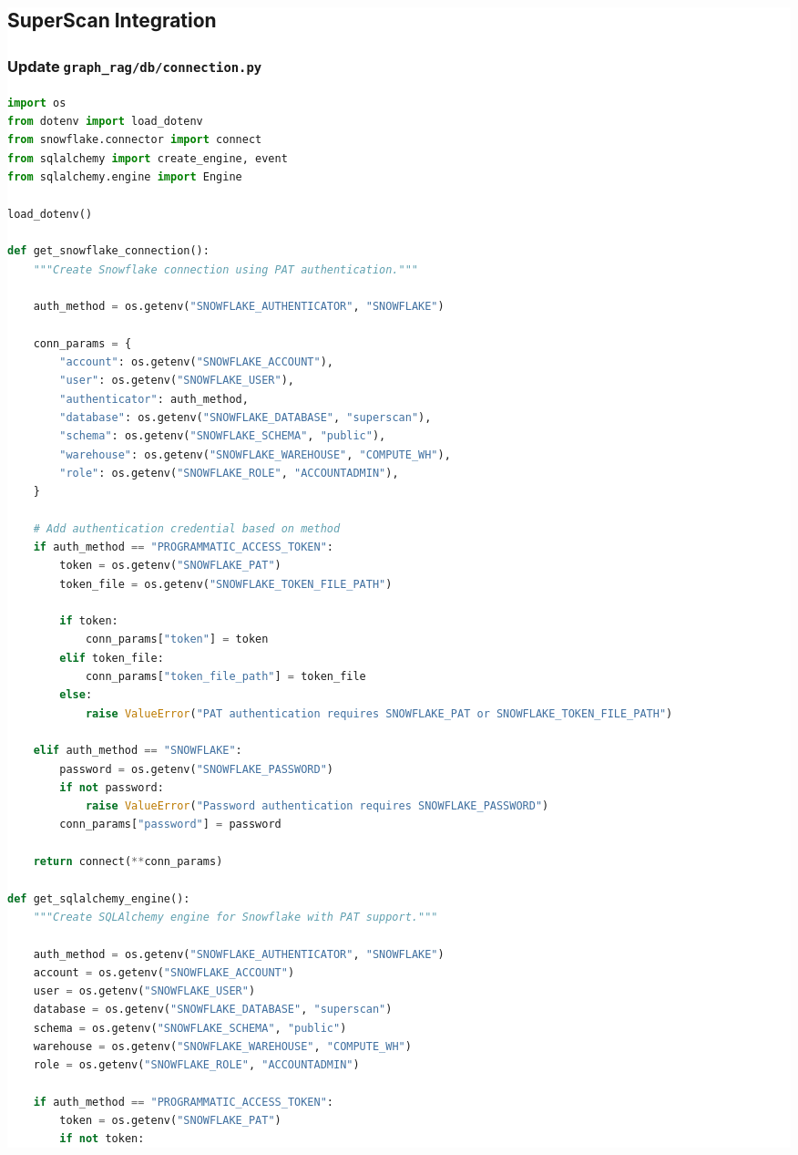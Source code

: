 ## SuperScan Integration

### Update `graph_rag/db/connection.py`

```python
import os
from dotenv import load_dotenv
from snowflake.connector import connect
from sqlalchemy import create_engine, event
from sqlalchemy.engine import Engine

load_dotenv()

def get_snowflake_connection():
    """Create Snowflake connection using PAT authentication."""
    
    auth_method = os.getenv("SNOWFLAKE_AUTHENTICATOR", "SNOWFLAKE")
    
    conn_params = {
        "account": os.getenv("SNOWFLAKE_ACCOUNT"),
        "user": os.getenv("SNOWFLAKE_USER"),
        "authenticator": auth_method,
        "database": os.getenv("SNOWFLAKE_DATABASE", "superscan"),
        "schema": os.getenv("SNOWFLAKE_SCHEMA", "public"),
        "warehouse": os.getenv("SNOWFLAKE_WAREHOUSE", "COMPUTE_WH"),
        "role": os.getenv("SNOWFLAKE_ROLE", "ACCOUNTADMIN"),
    }
    
    # Add authentication credential based on method
    if auth_method == "PROGRAMMATIC_ACCESS_TOKEN":
        token = os.getenv("SNOWFLAKE_PAT")
        token_file = os.getenv("SNOWFLAKE_TOKEN_FILE_PATH")
        
        if token:
            conn_params["token"] = token
        elif token_file:
            conn_params["token_file_path"] = token_file
        else:
            raise ValueError("PAT authentication requires SNOWFLAKE_PAT or SNOWFLAKE_TOKEN_FILE_PATH")
    
    elif auth_method == "SNOWFLAKE":
        password = os.getenv("SNOWFLAKE_PASSWORD")
        if not password:
            raise ValueError("Password authentication requires SNOWFLAKE_PASSWORD")
        conn_params["password"] = password
    
    return connect(**conn_params)

def get_sqlalchemy_engine():
    """Create SQLAlchemy engine for Snowflake with PAT support."""
    
    auth_method = os.getenv("SNOWFLAKE_AUTHENTICATOR", "SNOWFLAKE")
    account = os.getenv("SNOWFLAKE_ACCOUNT")
    user = os.getenv("SNOWFLAKE_USER")
    database = os.getenv("SNOWFLAKE_DATABASE", "superscan")
    schema = os.getenv("SNOWFLAKE_SCHEMA", "public")
    warehouse = os.getenv("SNOWFLAKE_WAREHOUSE", "COMPUTE_WH")
    role = os.getenv("SNOWFLAKE_ROLE", "ACCOUNTADMIN")
    
    if auth_method == "PROGRAMMATIC_ACCESS_TOKEN":
        token = os.getenv("SNOWFLAKE_PAT")
        if not token:
```